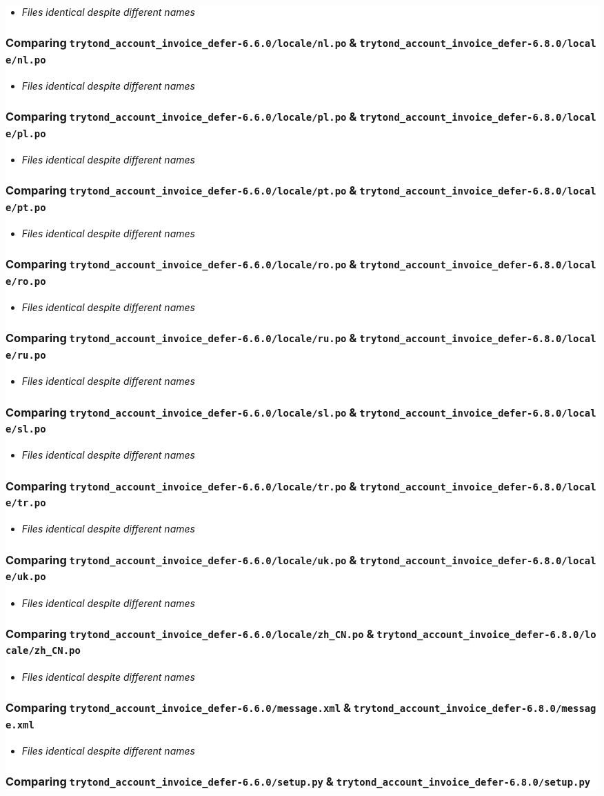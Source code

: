  * *Files identical despite different names*

### Comparing `trytond_account_invoice_defer-6.6.0/locale/nl.po` & `trytond_account_invoice_defer-6.8.0/locale/nl.po`

 * *Files identical despite different names*

### Comparing `trytond_account_invoice_defer-6.6.0/locale/pl.po` & `trytond_account_invoice_defer-6.8.0/locale/pl.po`

 * *Files identical despite different names*

### Comparing `trytond_account_invoice_defer-6.6.0/locale/pt.po` & `trytond_account_invoice_defer-6.8.0/locale/pt.po`

 * *Files identical despite different names*

### Comparing `trytond_account_invoice_defer-6.6.0/locale/ro.po` & `trytond_account_invoice_defer-6.8.0/locale/ro.po`

 * *Files identical despite different names*

### Comparing `trytond_account_invoice_defer-6.6.0/locale/ru.po` & `trytond_account_invoice_defer-6.8.0/locale/ru.po`

 * *Files identical despite different names*

### Comparing `trytond_account_invoice_defer-6.6.0/locale/sl.po` & `trytond_account_invoice_defer-6.8.0/locale/sl.po`

 * *Files identical despite different names*

### Comparing `trytond_account_invoice_defer-6.6.0/locale/tr.po` & `trytond_account_invoice_defer-6.8.0/locale/tr.po`

 * *Files identical despite different names*

### Comparing `trytond_account_invoice_defer-6.6.0/locale/uk.po` & `trytond_account_invoice_defer-6.8.0/locale/uk.po`

 * *Files identical despite different names*

### Comparing `trytond_account_invoice_defer-6.6.0/locale/zh_CN.po` & `trytond_account_invoice_defer-6.8.0/locale/zh_CN.po`

 * *Files identical despite different names*

### Comparing `trytond_account_invoice_defer-6.6.0/message.xml` & `trytond_account_invoice_defer-6.8.0/message.xml`

 * *Files identical despite different names*

### Comparing `trytond_account_invoice_defer-6.6.0/setup.py` & `trytond_account_invoice_defer-6.8.0/setup.py`
